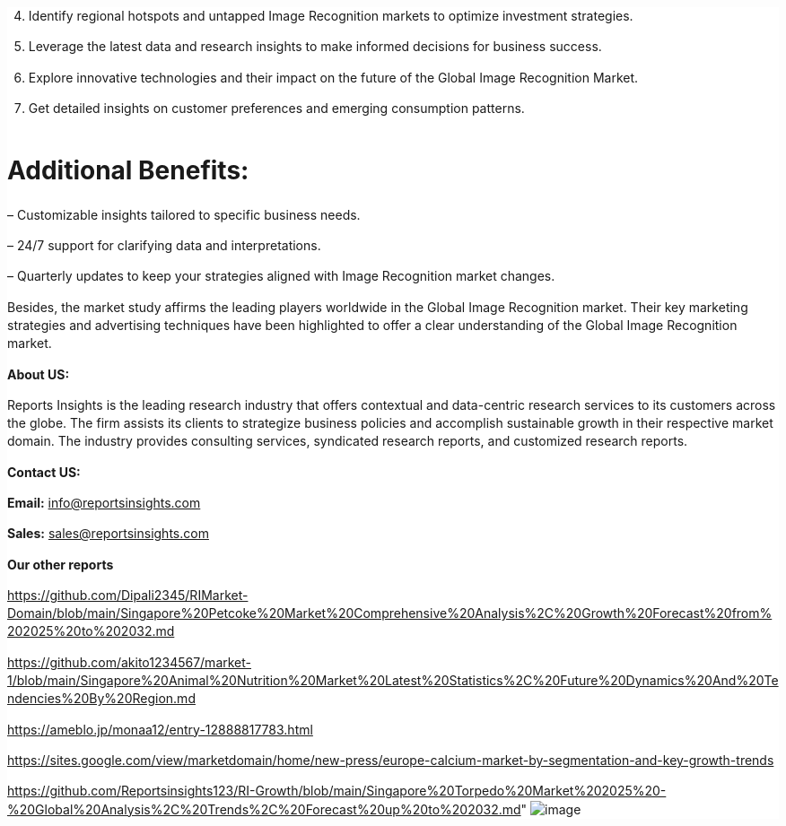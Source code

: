 4. Identify regional hotspots and untapped Image Recognition markets to optimize investment strategies.

5. Leverage the latest data and research insights to make informed decisions for business success.

6. Explore innovative technologies and their impact on the future of the Global Image Recognition Market.

7. Get detailed insights on customer preferences and emerging consumption patterns.

# <strong>Additional Benefits:</strong>

– Customizable insights tailored to specific business needs.

– 24/7 support for clarifying data and interpretations.

– Quarterly updates to keep your strategies aligned with Image Recognition market changes.

Besides, the market study affirms the leading players worldwide in the Global Image Recognition market. Their key marketing strategies and advertising techniques have been highlighted to offer a clear understanding of the Global Image Recognition market.

<strong><strong>About US</strong>:</strong>

Reports Insights is the leading research industry that offers contextual and data-centric research services to its customers across the globe. The firm assists its clients to strategize business policies and accomplish sustainable growth in their respective market domain. The industry provides consulting services, syndicated research reports, and customized research reports.

<strong>Contact US:</strong>

<p class=><b>Email:</b> <a href=mailto:info@reportsinsights.com>info@reportsinsights.com</a></p>
<p class=><b>Sales:</b> <a href=mailto:sales@reportsinsights.com>sales@reportsinsights.com</a></p>

<strong>Our other reports</strong>

<a href=https://github.com/Dipali2345/RIMarket-Domain/blob/main/Singapore%20Petcoke%20Market%20Comprehensive%20Analysis%2C%20Growth%20Forecast%20from%202025%20to%202032.md>https://github.com/Dipali2345/RIMarket-Domain/blob/main/Singapore%20Petcoke%20Market%20Comprehensive%20Analysis%2C%20Growth%20Forecast%20from%202025%20to%202032.md</a>

<a href=https://github.com/akito1234567/market-1/blob/main/Singapore%20Animal%20Nutrition%20Market%20Latest%20Statistics%2C%20Future%20Dynamics%20And%20Tendencies%20By%20Region.md>https://github.com/akito1234567/market-1/blob/main/Singapore%20Animal%20Nutrition%20Market%20Latest%20Statistics%2C%20Future%20Dynamics%20And%20Tendencies%20By%20Region.md</a>

<a href=https://ameblo.jp/monaa12/entry-12888817783.html>https://ameblo.jp/monaa12/entry-12888817783.html</a>

<a href=https://sites.google.com/view/marketdomain/home/new-press/europe-calcium-market-by-segmentation-and-key-growth-trends>https://sites.google.com/view/marketdomain/home/new-press/europe-calcium-market-by-segmentation-and-key-growth-trends</a>

<a href=https://github.com/Reportsinsights123/RI-Growth/blob/main/Singapore%20Torpedo%20Market%202025%20-%20Global%20Analysis%2C%20Trends%2C%20Forecast%20up%20to%202032.md>https://github.com/Reportsinsights123/RI-Growth/blob/main/Singapore%20Torpedo%20Market%202025%20-%20Global%20Analysis%2C%20Trends%2C%20Forecast%20up%20to%202032.md</a>"
![image](https://github.com/user-attachments/assets/19654097-3c14-41ed-a208-845aa81da048)
